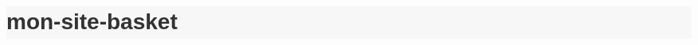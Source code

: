 # mon-site-basket
<!DOCTYPE html>
<html lang="fr">
<head>
  <meta charset="UTF-8" />
  <meta name="viewport" content="width=device-width, initial-scale=1.0"/>
  <title>Passion Basket</title>
  <style>
    body {
      font-family: Arial, sans-serif;
      margin: 0;
      background: #f7f7f7;
      color: #333;
    }

    header {
      background-color: #D32F2F;
      color: white;
      padding: 20px;
      text-align: center;
    }

    main {
      max-width: 1000px;
      margin: auto;
      padding: 40px 20px;
    }

    h2 {
      color: #D32F2F;
    }

    .players {
      display: flex;
      flex-wrap: wrap;
      gap: 20px;
      justify-content: center;
    }

    .player-card {
      background: white;
      border-radius: 10px;
      box-shadow: 0 0 10px rgba(0,0,0,0.1);
      width: 250px;
      overflow: hidden;
      text-align: center;
    }

    .player-card img {
      width: 100%;
      height: 300px;
      object-fit: cover;
    }
